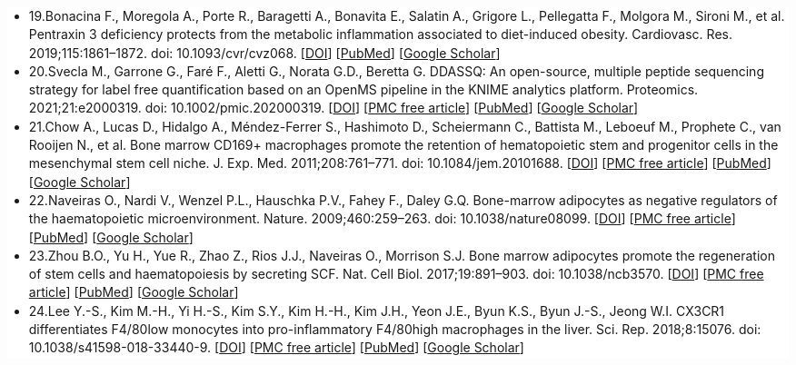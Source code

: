 *   19.Bonacina F., Moregola A., Porte R., Baragetti A., Bonavita E., Salatin A., Grigore L., Pellegatta F., Molgora M., Sironi M., et al. Pentraxin 3 deficiency protects from the metabolic inflammation associated to diet-induced obesity. Cardiovasc. Res. 2019;115:1861–1872. doi: 10.1093/cvr/cvz068. \[[DOI](https://doi.org/10.1093/cvr/cvz068)\] \[[PubMed](https://pubmed.ncbi.nlm.nih.gov/30859179/)\] \[[Google Scholar](https://scholar.google.com/scholar_lookup?journal=Cardiovasc.%20Res.&title=Pentraxin%203%20deficiency%20protects%20from%20the%20metabolic%20inflammation%20associated%20to%20diet-induced%20obesity&author=F.%20Bonacina&author=A.%20Moregola&author=R.%20Porte&author=A.%20Baragetti&author=E.%20Bonavita&volume=115&publication_year=2019&pages=1861-1872&pmid=30859179&doi=10.1093/cvr/cvz068&)\]
*   20.Svecla M., Garrone G., Faré F., Aletti G., Norata G.D., Beretta G. DDASSQ: An open-source, multiple peptide sequencing strategy for label free quantification based on an OpenMS pipeline in the KNIME analytics platform. Proteomics. 2021;21:e2000319. doi: 10.1002/pmic.202000319. \[[DOI](https://doi.org/10.1002/pmic.202000319)\] \[[PMC free article](https://www.ncbi.nlm.nih.gov/articles/PMC8459258/)\] \[[PubMed](https://pubmed.ncbi.nlm.nih.gov/34312990/)\] \[[Google Scholar](https://scholar.google.com/scholar_lookup?journal=Proteomics&title=DDASSQ:%20An%20open-source,%20multiple%20peptide%20sequencing%20strategy%20for%20label%20free%20quantification%20based%20on%20an%20OpenMS%20pipeline%20in%20the%20KNIME%20analytics%20platform&author=M.%20Svecla&author=G.%20Garrone&author=F.%20Far%C3%A9&author=G.%20Aletti&author=G.D.%20Norata&volume=21&publication_year=2021&pages=e2000319&pmid=34312990&doi=10.1002/pmic.202000319&)\]
*   21.Chow A., Lucas D., Hidalgo A., Méndez-Ferrer S., Hashimoto D., Scheiermann C., Battista M., Leboeuf M., Prophete C., van Rooijen N., et al. Bone marrow CD169+ macrophages promote the retention of hematopoietic stem and progenitor cells in the mesenchymal stem cell niche. J. Exp. Med. 2011;208:761–771. doi: 10.1084/jem.20101688. \[[DOI](https://doi.org/10.1084/jem.20101688)\] \[[PMC free article](https://www.ncbi.nlm.nih.gov/articles/PMC3039855/)\] \[[PubMed](https://pubmed.ncbi.nlm.nih.gov/21282381/)\] \[[Google Scholar](https://scholar.google.com/scholar_lookup?journal=J.%20Exp.%20Med.&title=Bone%20marrow%20CD169+%20macrophages%20promote%20the%20retention%20of%20hematopoietic%20stem%20and%20progenitor%20cells%20in%20the%20mesenchymal%20stem%20cell%20niche&author=A.%20Chow&author=D.%20Lucas&author=A.%20Hidalgo&author=S.%20M%C3%A9ndez-Ferrer&author=D.%20Hashimoto&volume=208&publication_year=2011&pages=761-771&pmid=21282381&doi=10.1084/jem.20101688&)\]
*   22.Naveiras O., Nardi V., Wenzel P.L., Hauschka P.V., Fahey F., Daley G.Q. Bone-marrow adipocytes as negative regulators of the haematopoietic microenvironment. Nature. 2009;460:259–263. doi: 10.1038/nature08099. \[[DOI](https://doi.org/10.1038/nature08099)\] \[[PMC free article](https://www.ncbi.nlm.nih.gov/articles/PMC2831539/)\] \[[PubMed](https://pubmed.ncbi.nlm.nih.gov/19516257/)\] \[[Google Scholar](https://scholar.google.com/scholar_lookup?journal=Nature&title=Bone-marrow%20adipocytes%20as%20negative%20regulators%20of%20the%20haematopoietic%20microenvironment&author=O.%20Naveiras&author=V.%20Nardi&author=P.L.%20Wenzel&author=P.V.%20Hauschka&author=F.%20Fahey&volume=460&publication_year=2009&pages=259-263&pmid=19516257&doi=10.1038/nature08099&)\]
*   23.Zhou B.O., Yu H., Yue R., Zhao Z., Rios J.J., Naveiras O., Morrison S.J. Bone marrow adipocytes promote the regeneration of stem cells and haematopoiesis by secreting SCF. Nat. Cell Biol. 2017;19:891–903. doi: 10.1038/ncb3570. \[[DOI](https://doi.org/10.1038/ncb3570)\] \[[PMC free article](https://www.ncbi.nlm.nih.gov/articles/PMC5536858/)\] \[[PubMed](https://pubmed.ncbi.nlm.nih.gov/28714970/)\] \[[Google Scholar](https://scholar.google.com/scholar_lookup?journal=Nat.%20Cell%20Biol.&title=Bone%20marrow%20adipocytes%20promote%20the%20regeneration%20of%20stem%20cells%20and%20haematopoiesis%20by%20secreting%20SCF&author=B.O.%20Zhou&author=H.%20Yu&author=R.%20Yue&author=Z.%20Zhao&author=J.J.%20Rios&volume=19&publication_year=2017&pages=891-903&pmid=28714970&doi=10.1038/ncb3570&)\]
*   24.Lee Y.-S., Kim M.-H., Yi H.-S., Kim S.Y., Kim H.-H., Kim J.H., Yeon J.E., Byun K.S., Byun J.-S., Jeong W.I. CX3CR1 differentiates F4/80low monocytes into pro-inflammatory F4/80high macrophages in the liver. Sci. Rep. 2018;8:15076. doi: 10.1038/s41598-018-33440-9. \[[DOI](https://doi.org/10.1038/s41598-018-33440-9)\] \[[PMC free article](https://www.ncbi.nlm.nih.gov/articles/PMC6180058/)\] \[[PubMed](https://pubmed.ncbi.nlm.nih.gov/30305672/)\] \[[Google Scholar](https://scholar.google.com/scholar_lookup?journal=Sci.%20Rep.&title=CX3CR1%20differentiates%20F4/80low%20monocytes%20into%20pro-inflammatory%20F4/80high%20macrophages%20in%20the%20liver&author=Y.-S.%20Lee&author=M.-H.%20Kim&author=H.-S.%20Yi&author=S.Y.%20Kim&author=H.-H.%20Kim&volume=8&publication_year=2018&pages=15076&pmid=30305672&doi=10.1038/s41598-018-33440-9&)\]